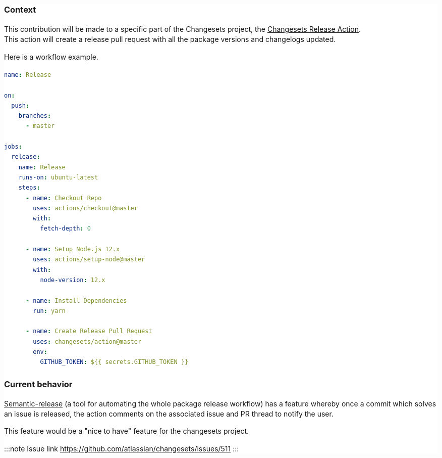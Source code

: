 ### Context

This contribution will be made to a specific part of the Changesets project, the <a href="https://github.com/changesets/action"><Highlight color="#203666">Changesets Release Action</Highlight></a>.   
This action will create a release pull request with all the package versions and changelogs updated.  

Here is a workflow example.

```yml
name: Release

on:
  push:
    branches:
      - master

jobs:
  release:
    name: Release
    runs-on: ubuntu-latest
    steps:
      - name: Checkout Repo
        uses: actions/checkout@master
        with:
          fetch-depth: 0

      - name: Setup Node.js 12.x
        uses: actions/setup-node@master
        with:
          node-version: 12.x

      - name: Install Dependencies
        run: yarn

      - name: Create Release Pull Request
        uses: changesets/action@master
        env:
          GITHUB_TOKEN: ${{ secrets.GITHUB_TOKEN }}
```

### Current behavior

<a href="https://github.com/semantic-release/semantic-release"><Highlight color="#203666">Semantic-release</Highlight></a> (a tool for automating the whole package release workflow) has a feature whereby once a commit which solves an issue is released, the action comments on the associated issue and PR thread to notify the user.   

This feature would be a "nice to have" feature for the changesets project.

:::note Issue link
https://github.com/atlassian/changesets/issues/511
:::
